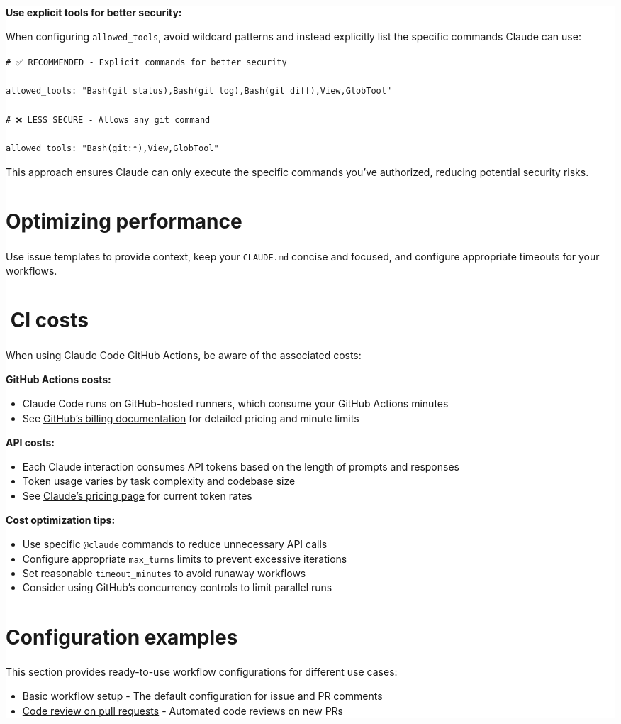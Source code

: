 **Use explicit tools for better security:**

When configuring `allowed_tools`, avoid wildcard patterns and instead explicitly list the specific commands Claude can use:

```
# ✅ RECOMMENDED - Explicit commands for better security

allowed_tools: "Bash(git status),Bash(git log),Bash(git diff),View,GlobTool"

# ❌ LESS SECURE - Allows any git command

allowed_tools: "Bash(git:*),View,GlobTool"

```

This approach ensures Claude can only execute the specific commands you’ve authorized, reducing potential security risks.

# [​](#optimizing-performance) Optimizing performance

Use issue templates to provide context, keep your `CLAUDE.md` concise and focused, and configure appropriate timeouts for your workflows.

# [​](#ci-costs) CI costs

When using Claude Code GitHub Actions, be aware of the associated costs:

**GitHub Actions costs:**

* Claude Code runs on GitHub-hosted runners, which consume your GitHub Actions minutes
* See [GitHub’s billing documentation](https://docs.github.com/en/billing/managing-billing-for-your-products/managing-billing-for-github-actions/about-billing-for-github-actions) for detailed pricing and minute limits

**API costs:**

* Each Claude interaction consumes API tokens based on the length of prompts and responses
* Token usage varies by task complexity and codebase size
* See [Claude’s pricing page](https://www.anthropic.com/api) for current token rates

**Cost optimization tips:**

* Use specific `@claude` commands to reduce unnecessary API calls
* Configure appropriate `max_turns` limits to prevent excessive iterations
* Set reasonable `timeout_minutes` to avoid runaway workflows
* Consider using GitHub’s concurrency controls to limit parallel runs

# [​](#configuration-examples) Configuration examples

This section provides ready-to-use workflow configurations for different use cases:

* [Basic workflow setup](/_sites/docs.anthropic.com/en/docs/claude-code/github-actions#basic-workflow-setup) - The default configuration for issue and PR comments
* [Code review on pull requests](/_sites/docs.anthropic.com/en/docs/claude-code/github-actions#code-review-on-pull-requests) - Automated code reviews on new PRs
